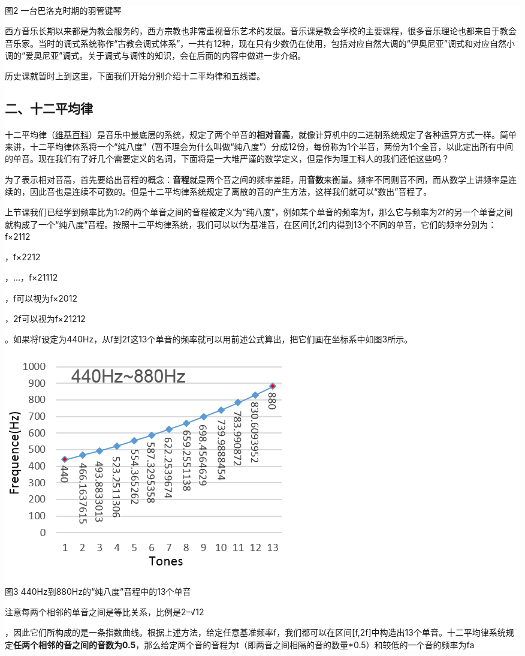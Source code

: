 
图2 一台巴洛克时期的羽管键琴

西方音乐长期以来都是为教会服务的，西方宗教也非常重视音乐艺术的发展。音乐课是教会学校的主要课程，很多音乐理论也都来自于教会音乐家。当时的调式系统称作“古教会调式体系”，一共有12种，现在只有少数仍在使用，包括对应自然大调的“伊奥尼亚”调式和对应自然小调的“爱奥尼亚”调式。关于调式与调性的知识，会在后面的内容中做进一步介绍。

历史课就暂时上到这里，下面我们开始分别介绍十二平均律和五线谱。

 

## 二、十二平均律

十二平均律（[维基百科](http://zh.wikipedia.org/wiki/%E5%8D%81%E4%BA%8C%E5%B9%B3%E5%9D%87%E5%BE%8B)）是音乐中最底层的系统，规定了两个单音的**相对音高**，就像计算机中的二进制系统规定了各种运算方式一样。简单来讲，十二平均律体系将一个“纯八度”（暂不理会为什么叫做“纯八度”）分成12份，每份称为1个半音，两份为1个全音，以此定出所有中间的单音。现在我们有了好几个需要定义的名词，下面将是一大堆严谨的数学定义，但是作为理工科人的我们还怕这些吗？

为了表示相对音高，首先要给出音程的概念：**音程**就是两个音之间的频率差距，用**音数**来衡量。频率不同则音不同，而从数学上讲频率是连续的，因此音也是连续不可数的。但是十二平均律系统规定了离散的音的产生方法，这样我们就可以“数出”音程了。

上节课我们已经学到频率比为1:2的两个单音之间的音程被定义为“纯八度”，例如某个单音的频率为f，那么它与频率为2f的另一个单音之间就构成了一个“纯八度”音程。按照十二平均律系统，我们可以以f为基准音，在区间[f,2f]内得到13个不同的单音，它们的频率分别为：f×2112

，f×2212

，…，f×21112

，f可以视为f×2012

，2f可以视为f×21212

。如果将f设定为440Hz，从f到2f这13个单音的频率就可以用前述公式算出，把它们画在坐标系中如图3所示。

![img](images/25134006-04cdb3447ab9475fa61ccbb969b52066.png)

图3 440Hz到880Hz的“纯八度”音程中的13个单音

注意每两个相邻的单音之间是等比关系，比例是2–√12

，因此它们所构成的是一条指数曲线。根据上述方法，给定任意基准频率f，我们都可以在区间[f,2f]中构造出13个单音。十二平均律系统规定**任两个相邻的音之间的音数为0.5**，那么给定两个音的音程为t（即两音之间相隔的音的数量*0.5）和较低的一个音的频率为fa
